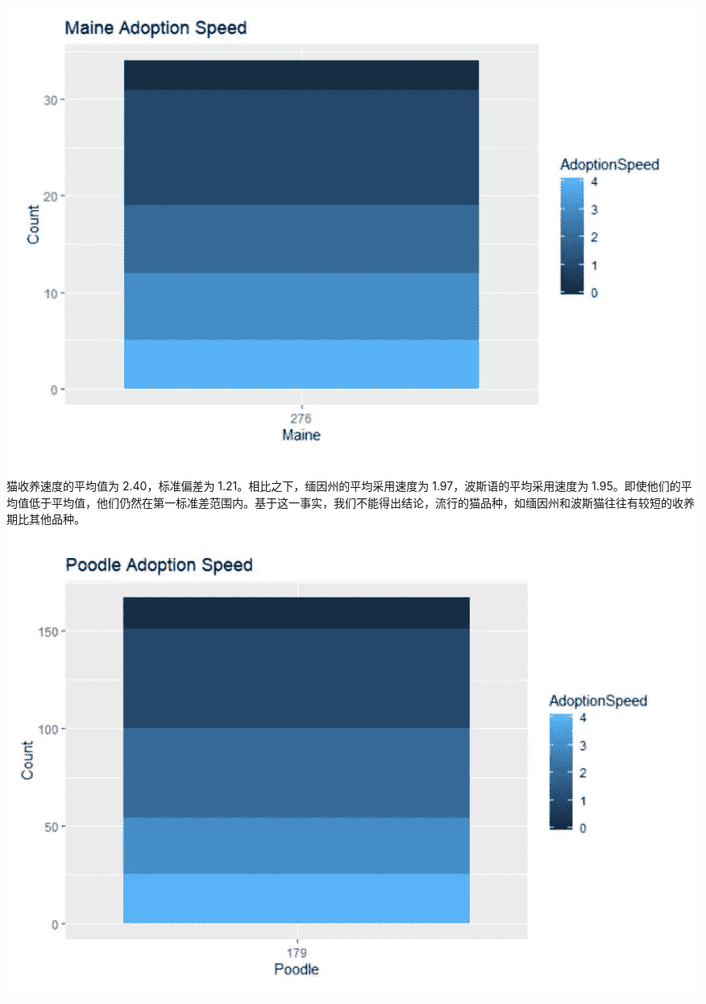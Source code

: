 ![](img/c18df8c80c588d39b754ddc171d21faf.png)

猫收养速度的平均值为 2.40，标准偏差为 1.21。相比之下，缅因州的平均采用速度为 1.97，波斯语的平均采用速度为 1.95。即使他们的平均值低于平均值，他们仍然在第一标准差范围内。基于这一事实，我们不能得出结论，流行的猫品种，如缅因州和波斯猫往往有较短的收养期比其他品种。

![](img/d1c64644a9cd20fc352096e71b97779f.png)
